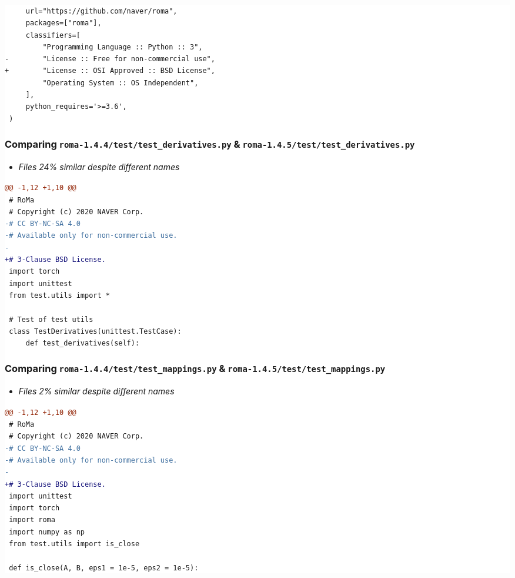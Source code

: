 ```
     url="https://github.com/naver/roma",
     packages=["roma"],
     classifiers=[
         "Programming Language :: Python :: 3",
-        "License :: Free for non-commercial use",
+        "License :: OSI Approved :: BSD License",
         "Operating System :: OS Independent",
     ],
     python_requires='>=3.6',
 )
```

### Comparing `roma-1.4.4/test/test_derivatives.py` & `roma-1.4.5/test/test_derivatives.py`

 * *Files 24% similar despite different names*

```diff
@@ -1,12 +1,10 @@
 # RoMa
 # Copyright (c) 2020 NAVER Corp.
-# CC BY-NC-SA 4.0
-# Available only for non-commercial use.
-
+# 3-Clause BSD License.
 import torch
 import unittest
 from test.utils import *
 
 # Test of test utils
 class TestDerivatives(unittest.TestCase):
     def test_derivatives(self):
```

### Comparing `roma-1.4.4/test/test_mappings.py` & `roma-1.4.5/test/test_mappings.py`

 * *Files 2% similar despite different names*

```diff
@@ -1,12 +1,10 @@
 # RoMa
 # Copyright (c) 2020 NAVER Corp.
-# CC BY-NC-SA 4.0
-# Available only for non-commercial use.
-
+# 3-Clause BSD License.
 import unittest
 import torch
 import roma
 import numpy as np
 from test.utils import is_close
 
 def is_close(A, B, eps1 = 1e-5, eps2 = 1e-5):
```
